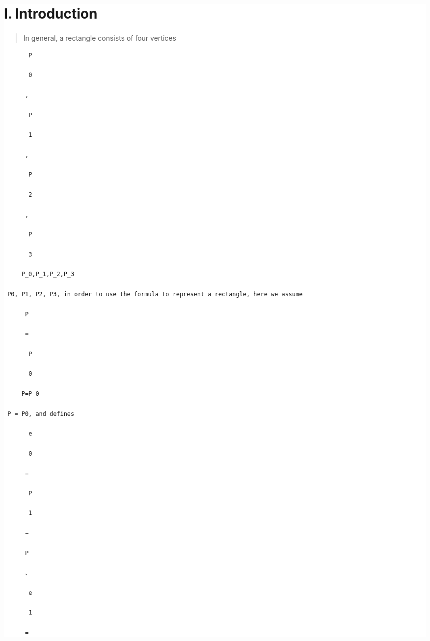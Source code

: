#  I. Introduction 

>  In general, a rectangle consists of four vertices 

           P 

           0 

          , 

           P 

           1 

          , 

           P 

           2 

          , 

           P 

           3 

         P_0,P_1,P_2,P_3 

     P0, P1, P2, P3, in order to use the formula to represent a rectangle, here we assume 

          P 

          = 

           P 

           0 

         P=P_0 

     P = P0, and defines 

           e 

           0 

          = 

           P 

           1 

          − 

          P 

          、 

           e 

           1 

          = 
